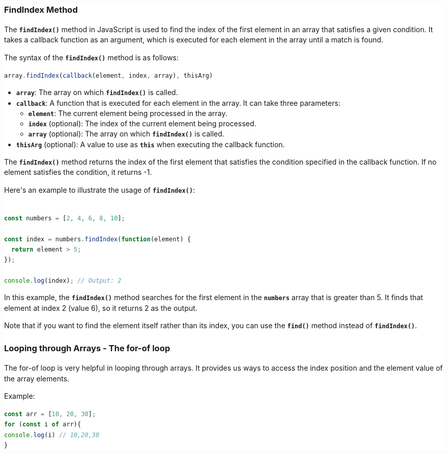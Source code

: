 ### FindIndex Method

The **`findIndex()`** method in JavaScript is used to find the index of the first element in an array that satisfies a given condition. It takes a callback function as an argument, which is executed for each element in the array until a match is found.

The syntax of the **`findIndex()`** method is as follows:

```jsx
array.findIndex(callback(element, index, array), thisArg)
```

- **`array`**: The array on which **`findIndex()`** is called.
- **`callback`**: A function that is executed for each element in the array. It can take three parameters:
    - **`element`**: The current element being processed in the array.
    - **`index`** (optional): The index of the current element being processed.
    - **`array`** (optional): The array on which **`findIndex()`** is called.
- **`thisArg`** (optional): A value to use as **`this`** when executing the callback function.

The **`findIndex()`** method returns the index of the first element that satisfies the condition specified in the callback function. If no element satisfies the condition, it returns -1.

Here's an example to illustrate the usage of **`findIndex()`**:

```jsx

const numbers = [2, 4, 6, 8, 10];

const index = numbers.findIndex(function(element) {
  return element > 5;
});

console.log(index); // Output: 2

```

In this example, the **`findIndex()`** method searches for the first element in the **`numbers`** array that is greater than 5. It finds that element at index 2 (value 6), so it returns 2 as the output.

Note that if you want to find the element itself rather than its index, you can use the **`find()`** method instead of **`findIndex()`**.

### Looping through Arrays - The for-of loop

The for-of loop is very helpful in looping through arrays. It provides us ways to access the index position and the element value of the array elements.

Example: 

```jsx
const arr = [10, 20, 30];
for (const i of arr){
console.log(i) // 10,20,30
}

```
